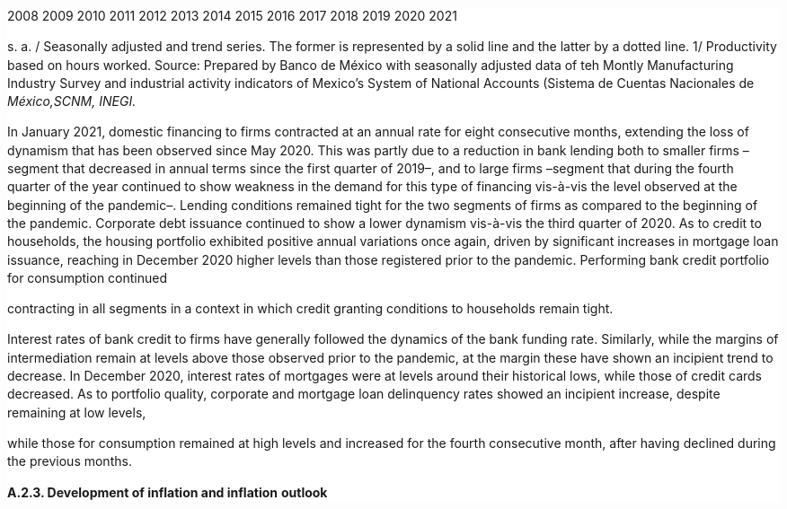 2008 2009 2010 2011 2012 2013 2014 2015 2016 2017 2018 2019 2020 2021


s. a. / Seasonally adjusted and trend series. The former is represented by
a solid line and the latter by a dotted line.
1/ Productivity based on hours worked.
Source: Prepared by Banco de México with seasonally adjusted data of teh
Montly Manufacturing Industry Survey and industrial activity indicators of
Mexico’s System of National Accounts (Sistema de Cuentas Nacionales de
_México,SCNM, INEGI._

In January 2021, domestic financing to firms
contracted at an annual rate for eight consecutive
months, extending the loss of dynamism that has
been observed since May 2020. This was partly due
to a reduction in bank lending both to smaller firms –
segment that decreased in annual terms since the
first quarter of 2019–, and to large firms –segment
that during the fourth quarter of the year continued to
show weakness in the demand for this type of
financing vis-à-vis the level observed at the
beginning of the pandemic–. Lending conditions
remained tight for the two segments of firms as
compared to the beginning of the pandemic.
Corporate debt issuance continued to show a lower
dynamism vis-à-vis the third quarter of 2020. As to
credit to households, the housing portfolio exhibited
positive annual variations once again, driven by
significant increases in mortgage loan issuance,
reaching in December 2020 higher levels than those
registered prior to the pandemic. Performing bank
credit portfolio for consumption continued

contracting in all segments in a context in which
credit granting conditions to households remain tight.

Interest rates of bank credit to firms have generally
followed the dynamics of the bank funding rate.
Similarly, while the margins of intermediation remain
at levels above those observed prior to the
pandemic, at the margin these have shown an
incipient trend to decrease. In December 2020,
interest rates of mortgages were at levels around
their historical lows, while those of credit cards
decreased. As to portfolio quality, corporate and
mortgage loan delinquency rates showed an
incipient increase, despite remaining at low levels,


while those for consumption remained at high levels
and increased for the fourth consecutive month, after
having declined during the previous months.

**A.2.3. Development of inflation and inflation**
**outlook**
